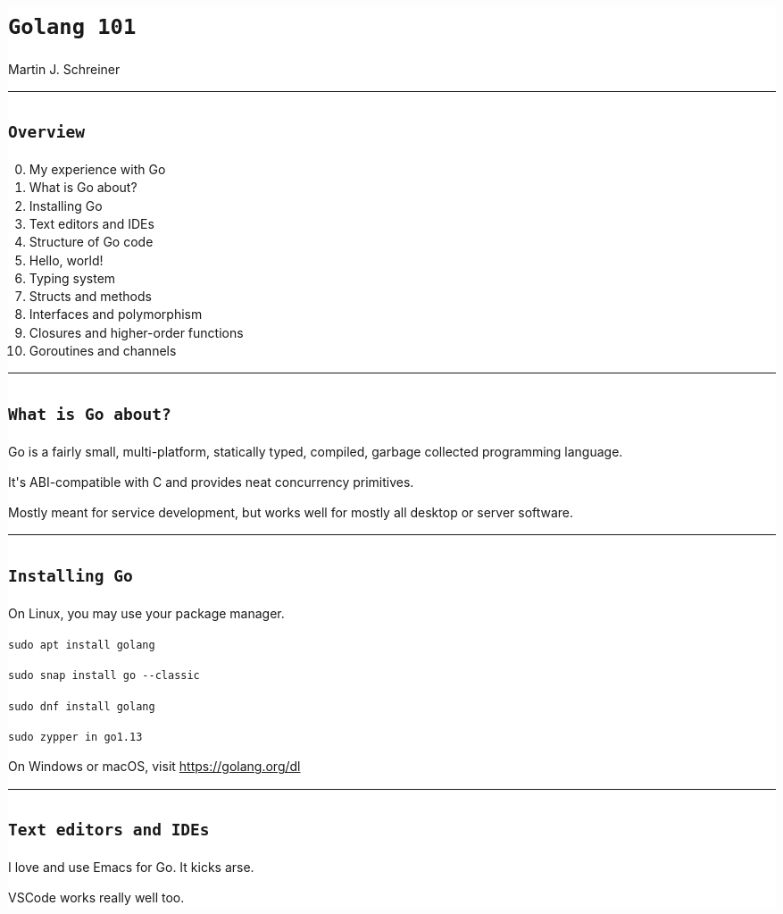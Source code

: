 # `Golang 101`

Martin J. Schreiner

---

## `Overview`

0. My experience with Go
1. What is Go about?
2. Installing Go
3. Text editors and IDEs
4. Structure of Go code
5. Hello, world!
6. Typing system
7. Structs and methods
8. Interfaces and polymorphism
9. Closures and higher-order functions
10. Goroutines and channels

---

## `What is Go about?`

Go is a fairly small, multi-platform, statically typed, compiled, garbage collected programming language.

It's ABI-compatible with C and provides neat concurrency primitives.

Mostly meant for service development, but works well for mostly all desktop or server software.

---

## `Installing Go`

On Linux, you may use your package manager.

`sudo apt install golang`

`sudo snap install go --classic`

`sudo dnf install golang`

`sudo zypper in go1.13`

On Windows or macOS, visit https://golang.org/dl

---

## `Text editors and IDEs`

I love and use Emacs for Go. It kicks arse.

VSCode works really well too.
